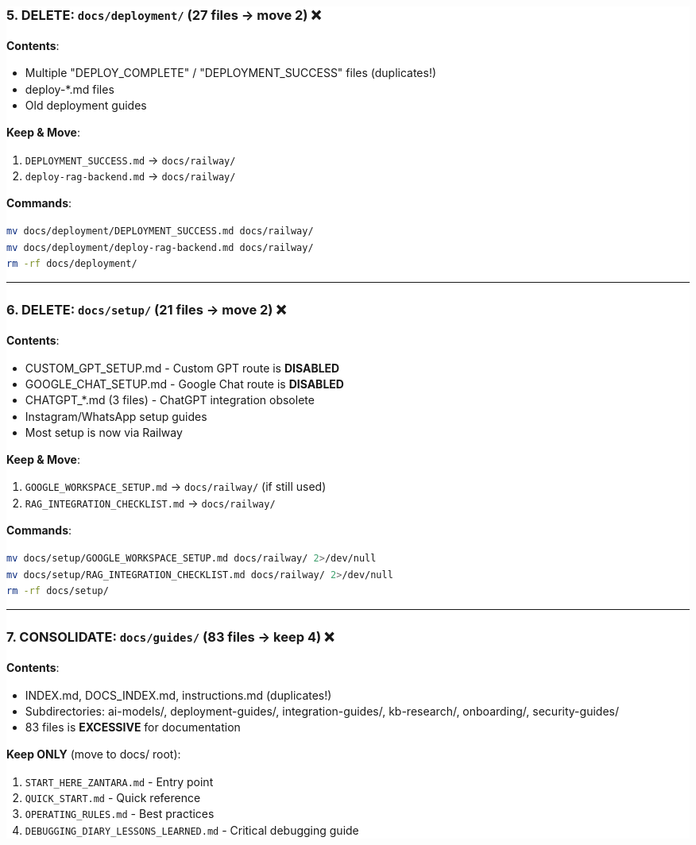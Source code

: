 
### 5. DELETE: `docs/deployment/` (27 files → move 2) ❌

**Contents**:
- Multiple "DEPLOY_COMPLETE" / "DEPLOYMENT_SUCCESS" files (duplicates!)
- deploy-*.md files
- Old deployment guides

**Keep & Move**:
1. `DEPLOYMENT_SUCCESS.md` → `docs/railway/`
2. `deploy-rag-backend.md` → `docs/railway/`

**Commands**:
```bash
mv docs/deployment/DEPLOYMENT_SUCCESS.md docs/railway/
mv docs/deployment/deploy-rag-backend.md docs/railway/
rm -rf docs/deployment/
```

---

### 6. DELETE: `docs/setup/` (21 files → move 2) ❌

**Contents**:
- CUSTOM_GPT_SETUP.md - Custom GPT route is **DISABLED**
- GOOGLE_CHAT_SETUP.md - Google Chat route is **DISABLED**
- CHATGPT_*.md (3 files) - ChatGPT integration obsolete
- Instagram/WhatsApp setup guides
- Most setup is now via Railway

**Keep & Move**:
1. `GOOGLE_WORKSPACE_SETUP.md` → `docs/railway/` (if still used)
2. `RAG_INTEGRATION_CHECKLIST.md` → `docs/railway/`

**Commands**:
```bash
mv docs/setup/GOOGLE_WORKSPACE_SETUP.md docs/railway/ 2>/dev/null
mv docs/setup/RAG_INTEGRATION_CHECKLIST.md docs/railway/ 2>/dev/null
rm -rf docs/setup/
```

---

### 7. CONSOLIDATE: `docs/guides/` (83 files → keep 4) ❌

**Contents**:
- INDEX.md, DOCS_INDEX.md, instructions.md (duplicates!)
- Subdirectories: ai-models/, deployment-guides/, integration-guides/, kb-research/, onboarding/, security-guides/
- 83 files is **EXCESSIVE** for documentation

**Keep ONLY** (move to docs/ root):
1. `START_HERE_ZANTARA.md` - Entry point
2. `QUICK_START.md` - Quick reference
3. `OPERATING_RULES.md` - Best practices
4. `DEBUGGING_DIARY_LESSONS_LEARNED.md` - Critical debugging guide
